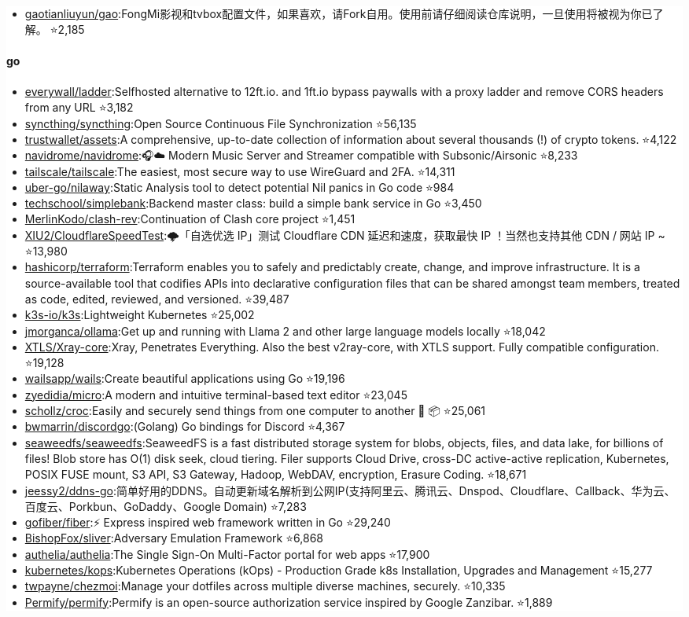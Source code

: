 * [gaotianliuyun/gao](https://github.com/gaotianliuyun/gao):FongMi影视和tvbox配置文件，如果喜欢，请Fork自用。使用前请仔细阅读仓库说明，一旦使用将被视为你已了解。 ⭐2,185

#### go
* [everywall/ladder](https://github.com/everywall/ladder):Selfhosted alternative to 12ft.io. and 1ft.io bypass paywalls with a proxy ladder and remove CORS headers from any URL ⭐3,182
* [syncthing/syncthing](https://github.com/syncthing/syncthing):Open Source Continuous File Synchronization ⭐56,135
* [trustwallet/assets](https://github.com/trustwallet/assets):A comprehensive, up-to-date collection of information about several thousands (!) of crypto tokens. ⭐4,122
* [navidrome/navidrome](https://github.com/navidrome/navidrome):🎧☁️ Modern Music Server and Streamer compatible with Subsonic/Airsonic ⭐8,233
* [tailscale/tailscale](https://github.com/tailscale/tailscale):The easiest, most secure way to use WireGuard and 2FA. ⭐14,311
* [uber-go/nilaway](https://github.com/uber-go/nilaway):Static Analysis tool to detect potential Nil panics in Go code ⭐984
* [techschool/simplebank](https://github.com/techschool/simplebank):Backend master class: build a simple bank service in Go ⭐3,450
* [MerlinKodo/clash-rev](https://github.com/MerlinKodo/clash-rev):Continuation of Clash core project ⭐1,451
* [XIU2/CloudflareSpeedTest](https://github.com/XIU2/CloudflareSpeedTest):🌩「自选优选 IP」测试 Cloudflare CDN 延迟和速度，获取最快 IP ！当然也支持其他 CDN / 网站 IP ~ ⭐13,980
* [hashicorp/terraform](https://github.com/hashicorp/terraform):Terraform enables you to safely and predictably create, change, and improve infrastructure. It is a source-available tool that codifies APIs into declarative configuration files that can be shared amongst team members, treated as code, edited, reviewed, and versioned. ⭐39,487
* [k3s-io/k3s](https://github.com/k3s-io/k3s):Lightweight Kubernetes ⭐25,002
* [jmorganca/ollama](https://github.com/jmorganca/ollama):Get up and running with Llama 2 and other large language models locally ⭐18,042
* [XTLS/Xray-core](https://github.com/XTLS/Xray-core):Xray, Penetrates Everything. Also the best v2ray-core, with XTLS support. Fully compatible configuration. ⭐19,128
* [wailsapp/wails](https://github.com/wailsapp/wails):Create beautiful applications using Go ⭐19,196
* [zyedidia/micro](https://github.com/zyedidia/micro):A modern and intuitive terminal-based text editor ⭐23,045
* [schollz/croc](https://github.com/schollz/croc):Easily and securely send things from one computer to another 🐊 📦 ⭐25,061
* [bwmarrin/discordgo](https://github.com/bwmarrin/discordgo):(Golang) Go bindings for Discord ⭐4,367
* [seaweedfs/seaweedfs](https://github.com/seaweedfs/seaweedfs):SeaweedFS is a fast distributed storage system for blobs, objects, files, and data lake, for billions of files! Blob store has O(1) disk seek, cloud tiering. Filer supports Cloud Drive, cross-DC active-active replication, Kubernetes, POSIX FUSE mount, S3 API, S3 Gateway, Hadoop, WebDAV, encryption, Erasure Coding. ⭐18,671
* [jeessy2/ddns-go](https://github.com/jeessy2/ddns-go):简单好用的DDNS。自动更新域名解析到公网IP(支持阿里云、腾讯云、Dnspod、Cloudflare、Callback、华为云、百度云、Porkbun、GoDaddy、Google Domain) ⭐7,283
* [gofiber/fiber](https://github.com/gofiber/fiber):⚡️ Express inspired web framework written in Go ⭐29,240
* [BishopFox/sliver](https://github.com/BishopFox/sliver):Adversary Emulation Framework ⭐6,868
* [authelia/authelia](https://github.com/authelia/authelia):The Single Sign-On Multi-Factor portal for web apps ⭐17,900
* [kubernetes/kops](https://github.com/kubernetes/kops):Kubernetes Operations (kOps) - Production Grade k8s Installation, Upgrades and Management ⭐15,277
* [twpayne/chezmoi](https://github.com/twpayne/chezmoi):Manage your dotfiles across multiple diverse machines, securely. ⭐10,335
* [Permify/permify](https://github.com/Permify/permify):Permify is an open-source authorization service inspired by Google Zanzibar. ⭐1,889
